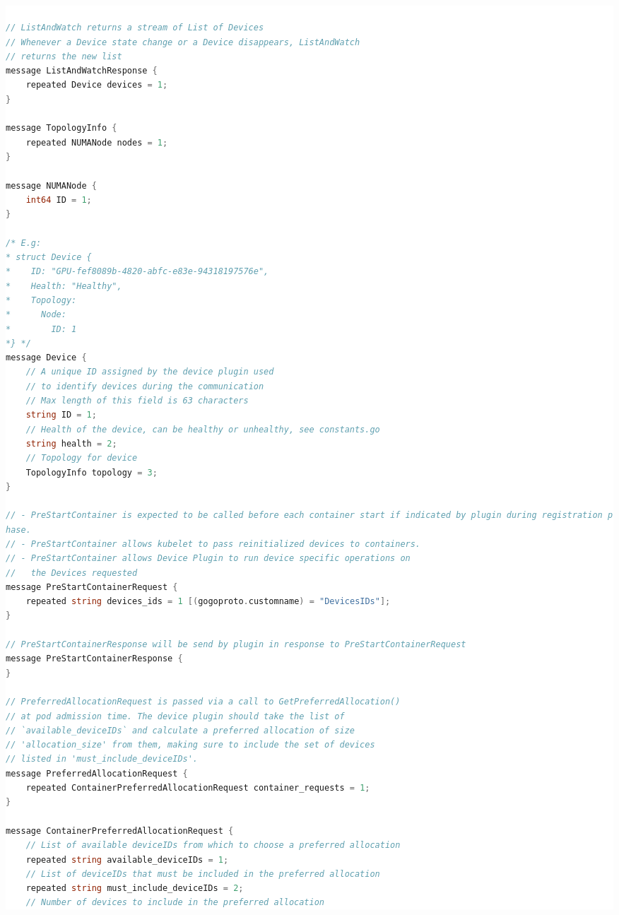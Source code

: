 ```go

// ListAndWatch returns a stream of List of Devices
// Whenever a Device state change or a Device disappears, ListAndWatch
// returns the new list
message ListAndWatchResponse {
	repeated Device devices = 1;
}

message TopologyInfo {
	repeated NUMANode nodes = 1;
}

message NUMANode {
	int64 ID = 1;
}

/* E.g:
* struct Device {
*    ID: "GPU-fef8089b-4820-abfc-e83e-94318197576e",
*    Health: "Healthy",
*    Topology:
*      Node:
*        ID: 1
*} */
message Device {
	// A unique ID assigned by the device plugin used
	// to identify devices during the communication
	// Max length of this field is 63 characters
	string ID = 1;
	// Health of the device, can be healthy or unhealthy, see constants.go
	string health = 2;
	// Topology for device
	TopologyInfo topology = 3;
}

// - PreStartContainer is expected to be called before each container start if indicated by plugin during registration phase.
// - PreStartContainer allows kubelet to pass reinitialized devices to containers.
// - PreStartContainer allows Device Plugin to run device specific operations on
//   the Devices requested
message PreStartContainerRequest {
	repeated string devices_ids = 1 [(gogoproto.customname) = "DevicesIDs"];
}

// PreStartContainerResponse will be send by plugin in response to PreStartContainerRequest
message PreStartContainerResponse {
}

// PreferredAllocationRequest is passed via a call to GetPreferredAllocation()
// at pod admission time. The device plugin should take the list of
// `available_deviceIDs` and calculate a preferred allocation of size
// 'allocation_size' from them, making sure to include the set of devices
// listed in 'must_include_deviceIDs'.
message PreferredAllocationRequest {
	repeated ContainerPreferredAllocationRequest container_requests = 1;
}

message ContainerPreferredAllocationRequest {
	// List of available deviceIDs from which to choose a preferred allocation
	repeated string available_deviceIDs = 1;
	// List of deviceIDs that must be included in the preferred allocation
	repeated string must_include_deviceIDs = 2;
	// Number of devices to include in the preferred allocation
```

[kubernetes.io]: https://kubernetes.io/
[kubernetes/enhancements]: https://git.k8s.io/enhancements
[kubernetes/kubernetes]: https://git.k8s.io/kubernetes
[kubernetes/website]: https://git.k8s.io/website